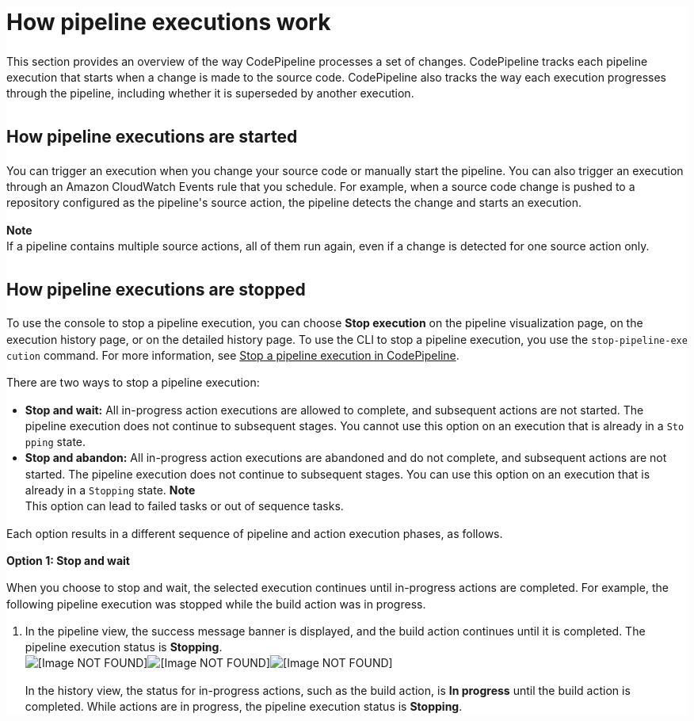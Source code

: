 # How pipeline executions work<a name="concepts-how-it-works"></a>

This section provides an overview of the way CodePipeline processes a set of changes\. CodePipeline tracks each pipeline execution that starts when a change is made to the source code\. CodePipeline also tracks the way each execution progresses through the pipeline, including whether it is superseded by another execution\.

## How pipeline executions are started<a name="concepts-how-it-works-starting"></a>

You can trigger an execution when you change your source code or manually start the pipeline\. You can also trigger an execution through an Amazon CloudWatch Events rule that you schedule\. For example, when a source code change is pushed to a repository configured as the pipeline's source action, the pipeline detects the change and starts an execution\.

**Note**  
If a pipeline contains multiple source actions, all of them run again, even if a change is detected for one source action only\.

## How pipeline executions are stopped<a name="concepts-how-it-works-stopping"></a>

To use the console to stop a pipeline execution, you can choose **Stop execution** on the pipeline visualization page, on the execution history page, or on the detailed history page\. To use the CLI to stop a pipeline execution, you use the `stop-pipeline-execution` command\. For more information, see [Stop a pipeline execution in CodePipeline](pipelines-stop.md)\.

There are two ways to stop a pipeline execution:
+ **Stop and wait:** All in\-progress action executions are allowed to complete, and subsequent actions are not started\. The pipeline execution does not continue to subsequent stages\. You cannot use this option on an execution that is already in a `Stopping` state\.
+ **Stop and abandon:** All in\-progress action executions are abandoned and do not complete, and subsequent actions are not started\. The pipeline execution does not continue to subsequent stages\. You can use this option on an execution that is already in a `Stopping` state\.
**Note**  
This option can lead to failed tasks or out of sequence tasks\.

Each option results in a different sequence of pipeline and action execution phases, as follows\.

**Option 1: Stop and wait**

When you choose to stop and wait, the selected execution continues until in\-progress actions are completed\. For example, the following pipeline execution was stopped while the build action was in progress\. 

1. In the pipeline view, the success message banner is displayed, and the build action continues until it is completed\. The pipeline execution status is **Stopping**\.  
![\[Image NOT FOUND\]](http://docs.aws.amazon.com/codepipeline/latest/userguide/images/stop-exec-wait-vis-1.png)![\[Image NOT FOUND\]](http://docs.aws.amazon.com/codepipeline/latest/userguide/)![\[Image NOT FOUND\]](http://docs.aws.amazon.com/codepipeline/latest/userguide/)

   In the history view, the status for in\-progress actions, such as the build action, is **In progress** until the build action is completed\. While actions are in progress, the pipeline execution status is **Stopping**\.
